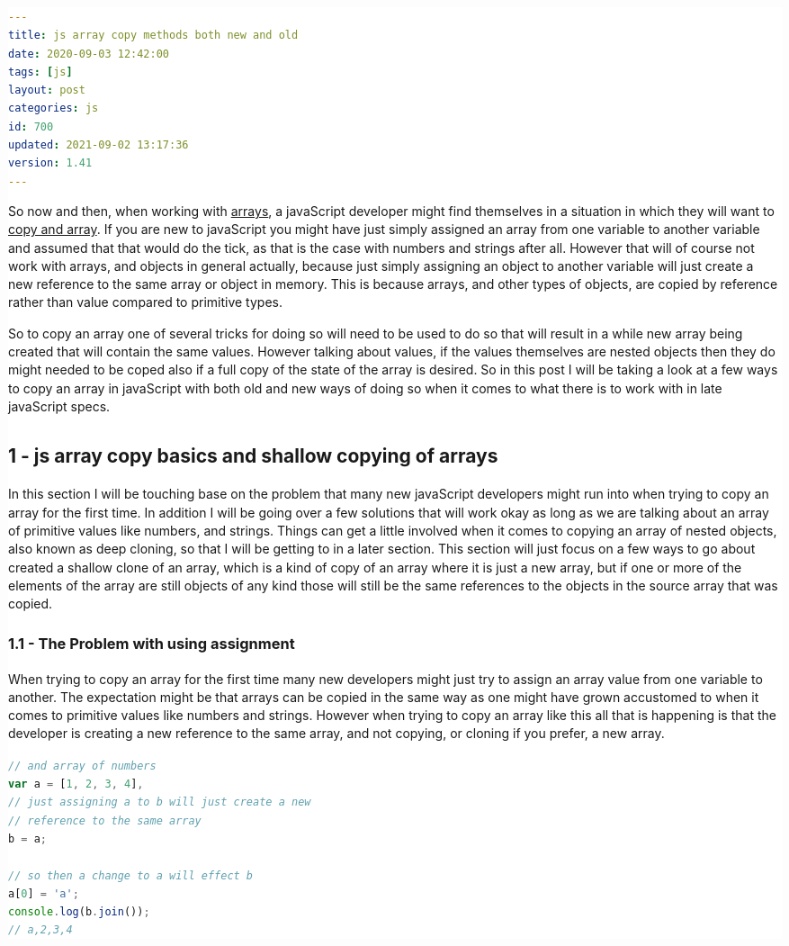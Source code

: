```yaml
---
title: js array copy methods both new and old
date: 2020-09-03 12:42:00
tags: [js]
layout: post
categories: js
id: 700
updated: 2021-09-02 13:17:36
version: 1.41
---
```


So now and then, when working with [arrays](/2018/12/10/js-array/), a javaScript developer might find themselves in a situation in which they will want to [copy and array](https://www.samanthaming.com/tidbits/35-es6-way-to-clone-an-array/). If you are new to javaScript you might have just simply assigned an array from one variable to another variable and assumed that that would do the tick, as that is the case with numbers and strings after all. However that will of course not work with arrays, and objects in general actually, because just simply assigning an object to another variable will just create a new reference to the same array or object in memory. This is because arrays, and other types of objects, are copied by reference rather than value compared to primitive types.

So to copy an array one of several tricks for doing so will need to be used to do so that will result in a while new array being created that will contain the same values. However talking about values, if the values themselves are nested objects then they do might needed to be coped also if a full copy of the state of the array is desired. So in this post I will be taking a look at a few ways to copy an array in javaScript with both old and new ways of doing so when it comes to what there is to work with in late javaScript specs.



## 1 - js array copy basics and shallow copying of arrays

In this section I will be touching base on the problem that many new javaScript developers might run into when trying to copy an array for the first time. In addition I will be going over a few solutions that will work okay as long as we are talking about an array of primitive values like numbers, and strings. Things can get a little involved when it comes to copying an array of nested objects, also known as deep cloning, so that I will be getting to in a later section. This section will just focus on a few ways to go about created a shallow clone of an array, which is a kind of copy of an array where it is just a new array, but if one or more of the elements of the array are still objects of any kind those will still be the same references to the objects in the source array that was copied.

### 1.1 - The Problem with using assignment

When trying to copy an array for the first time many new developers might just try to assign an array value from one variable to another. The expectation might be that arrays can be copied in the same way as one might have grown accustomed to when it comes to primitive values like numbers and strings. However when trying to copy an array like this all that is happening is that the developer is creating a new reference to the same array, and not copying, or cloning if you prefer, a new array.

```js
// and array of numbers
var a = [1, 2, 3, 4],
// just assigning a to b will just create a new
// reference to the same array
b = a;
 
// so then a change to a will effect b
a[0] = 'a';
console.log(b.join());
// a,2,3,4
```
